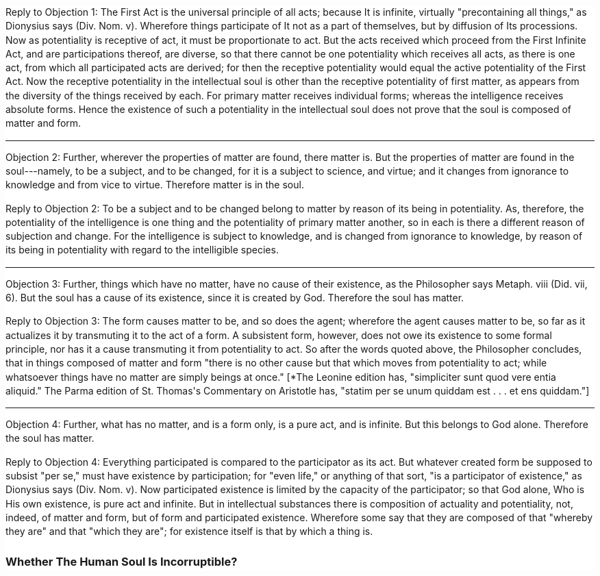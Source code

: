Reply to Objection 1: The First Act is the universal principle of all acts; because It is infinite, virtually "precontaining all things," as Dionysius says (Div. Nom. v). Wherefore things participate of It not as a part of themselves, but by diffusion of Its processions. Now as potentiality is receptive of act, it must be proportionate to act. But the acts received which proceed from the First Infinite Act, and are participations thereof, are diverse, so that there cannot be one potentiality which receives all acts, as there is one act, from which all participated acts are derived; for then the receptive potentiality would equal the active potentiality of the First Act. Now the receptive potentiality in the intellectual soul is other than the receptive potentiality of first matter, as appears from the diversity of the things received by each. For primary matter receives individual forms; whereas the intelligence receives absolute forms. Hence the existence of such a potentiality in the intellectual soul does not prove that the soul is composed of matter and form.

---

Objection 2: Further, wherever the properties of matter are found, there matter is. But the properties of matter are found in the soul---namely, to be a subject, and to be changed, for it is a subject to science, and virtue; and it changes from ignorance to knowledge and from vice to virtue. Therefore matter is in the soul.

Reply to Objection 2: To be a subject and to be changed belong to matter by reason of its being in potentiality. As, therefore, the potentiality of the intelligence is one thing and the potentiality of primary matter another, so in each is there a different reason of subjection and change. For the intelligence is subject to knowledge, and is changed from ignorance to knowledge, by reason of its being in potentiality with regard to the intelligible species.

---

Objection 3: Further, things which have no matter, have no cause of their existence, as the Philosopher says Metaph. viii (Did. vii, 6). But the soul has a cause of its existence, since it is created by God. Therefore the soul has matter.

Reply to Objection 3: The form causes matter to be, and so does the agent; wherefore the agent causes matter to be, so far as it actualizes it by transmuting it to the act of a form. A subsistent form, however, does not owe its existence to some formal principle, nor has it a cause transmuting it from potentiality to act. So after the words quoted above, the Philosopher concludes, that in things composed of matter and form "there is no other cause but that which moves from potentiality to act; while whatsoever things have no matter are simply beings at once." [*The Leonine edition has, "simpliciter sunt quod vere entia aliquid." The Parma edition of St. Thomas's Commentary on Aristotle has, "statim per se unum quiddam est . . . et ens quiddam."]

---

Objection 4: Further, what has no matter, and is a form only, is a pure act, and is infinite. But this belongs to God alone. Therefore the soul has matter.

Reply to Objection 4: Everything participated is compared to the participator as its act. But whatever created form be supposed to subsist "per se," must have existence by participation; for "even life," or anything of that sort, "is a participator of existence," as Dionysius says (Div. Nom. v). Now participated existence is limited by the capacity of the participator; so that God alone, Who is His own existence, is pure act and infinite. But in intellectual substances there is composition of actuality and potentiality, not, indeed, of matter and form, but of form and participated existence. Wherefore some say that they are composed of that "whereby they are" and that "which they are"; for existence itself is that by which a thing is.

### Whether The Human Soul Is Incorruptible?
